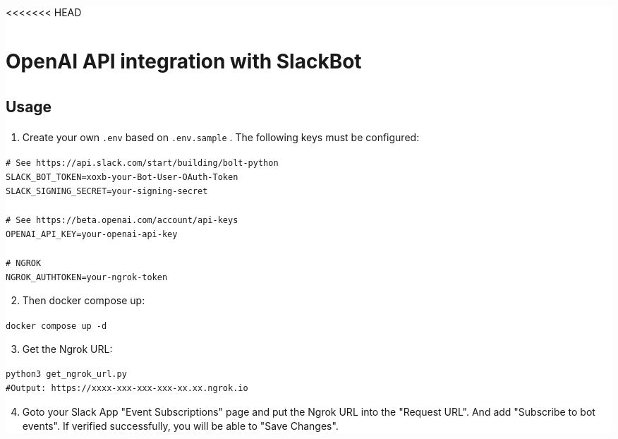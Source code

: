 <<<<<<< HEAD
# OpenAI API integration with SlackBot
## Usage
1. Create your own `.env` based on `.env.sample` . The following keys must be configured:
```shell
# See https://api.slack.com/start/building/bolt-python
SLACK_BOT_TOKEN=xoxb-your-Bot-User-OAuth-Token
SLACK_SIGNING_SECRET=your-signing-secret

# See https://beta.openai.com/account/api-keys
OPENAI_API_KEY=your-openai-api-key

# NGROK
NGROK_AUTHTOKEN=your-ngrok-token
```

2. Then docker compose up: 
```shell
docker compose up -d
```

3. Get the Ngrok URL:
```shell
python3 get_ngrok_url.py
#Output: https://xxxx-xxx-xxx-xxx-xx.xx.ngrok.io
```

4. Goto your Slack App "Event Subscriptions" page and put the Ngrok URL into the "Request URL". And add "Subscribe to bot events". If verified successfully, you will be able to "Save Changes".
   